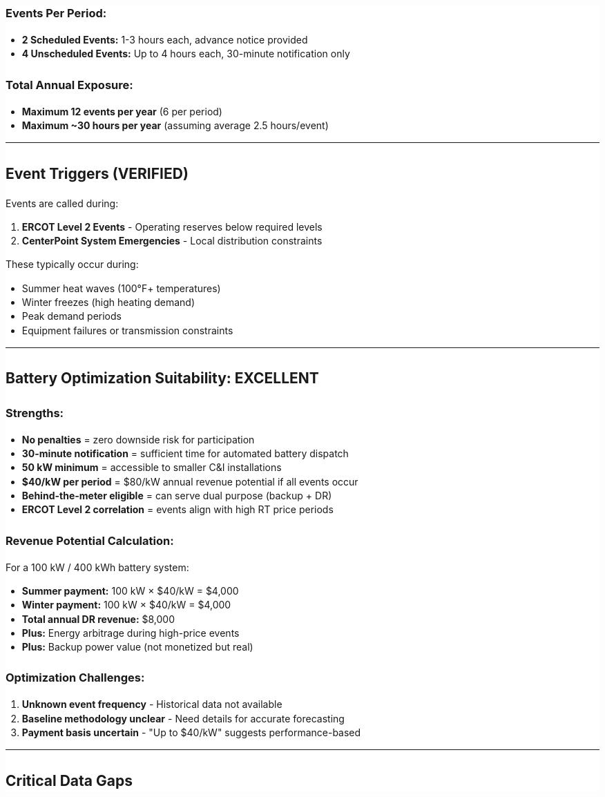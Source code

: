 ### Events Per Period:
- **2 Scheduled Events:** 1-3 hours each, advance notice provided
- **4 Unscheduled Events:** Up to 4 hours each, 30-minute notification only

### Total Annual Exposure:
- **Maximum 12 events per year** (6 per period)
- **Maximum ~30 hours per year** (assuming average 2.5 hours/event)

---

## Event Triggers (VERIFIED)

Events are called during:
1. **ERCOT Level 2 Events** - Operating reserves below required levels
2. **CenterPoint System Emergencies** - Local distribution constraints

These typically occur during:
- Summer heat waves (100°F+ temperatures)
- Winter freezes (high heating demand)
- Peak demand periods
- Equipment failures or transmission constraints

---

## Battery Optimization Suitability: EXCELLENT

### Strengths:
- **No penalties** = zero downside risk for participation
- **30-minute notification** = sufficient time for automated battery dispatch
- **50 kW minimum** = accessible to smaller C&I installations
- **$40/kW per period** = $80/kW annual revenue potential if all events occur
- **Behind-the-meter eligible** = can serve dual purpose (backup + DR)
- **ERCOT Level 2 correlation** = events align with high RT price periods

### Revenue Potential Calculation:
For a 100 kW / 400 kWh battery system:
- **Summer payment:** 100 kW × $40/kW = $4,000
- **Winter payment:** 100 kW × $40/kW = $4,000
- **Total annual DR revenue:** $8,000
- **Plus:** Energy arbitrage during high-price events
- **Plus:** Backup power value (not monetized but real)

### Optimization Challenges:
1. **Unknown event frequency** - Historical data not available
2. **Baseline methodology unclear** - Need details for accurate forecasting
3. **Payment basis uncertain** - "Up to $40/kW" suggests performance-based

---

## Critical Data Gaps

